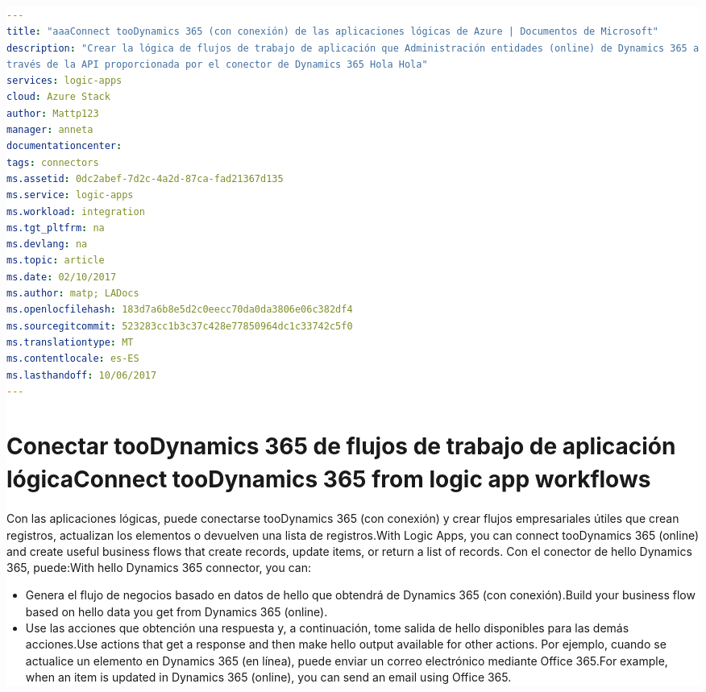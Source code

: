 ```yaml
---
title: "aaaConnect tooDynamics 365 (con conexión) de las aplicaciones lógicas de Azure | Documentos de Microsoft"
description: "Crear la lógica de flujos de trabajo de aplicación que Administración entidades (online) de Dynamics 365 a través de la API proporcionada por el conector de Dynamics 365 Hola Hola"
services: logic-apps
cloud: Azure Stack
author: Mattp123
manager: anneta
documentationcenter: 
tags: connectors
ms.assetid: 0dc2abef-7d2c-4a2d-87ca-fad21367d135
ms.service: logic-apps
ms.workload: integration
ms.tgt_pltfrm: na
ms.devlang: na
ms.topic: article
ms.date: 02/10/2017
ms.author: matp; LADocs
ms.openlocfilehash: 183d7a6b8e5d2c0eecc70da0da3806e06c382df4
ms.sourcegitcommit: 523283cc1b3c37c428e77850964dc1c33742c5f0
ms.translationtype: MT
ms.contentlocale: es-ES
ms.lasthandoff: 10/06/2017
---
```

# <a name="connect-toodynamics-365-from-logic-app-workflows"></a><span data-ttu-id="d47e4-103">Conectar tooDynamics 365 de flujos de trabajo de aplicación lógica</span><span class="sxs-lookup"><span data-stu-id="d47e4-103">Connect tooDynamics 365 from logic app workflows</span></span>

<span data-ttu-id="d47e4-104">Con las aplicaciones lógicas, puede conectarse tooDynamics 365 (con conexión) y crear flujos empresariales útiles que crean registros, actualizan los elementos o devuelven una lista de registros.</span><span class="sxs-lookup"><span data-stu-id="d47e4-104">With Logic Apps, you can connect tooDynamics 365 (online) and create useful business flows that create records, update items, or return a list of records.</span></span> <span data-ttu-id="d47e4-105">Con el conector de hello Dynamics 365, puede:</span><span class="sxs-lookup"><span data-stu-id="d47e4-105">With hello Dynamics 365 connector, you can:</span></span>

* <span data-ttu-id="d47e4-106">Genera el flujo de negocios basado en datos de hello que obtendrá de Dynamics 365 (con conexión).</span><span class="sxs-lookup"><span data-stu-id="d47e4-106">Build your business flow based on hello data you get from Dynamics 365 (online).</span></span>
* <span data-ttu-id="d47e4-107">Use las acciones que obtención una respuesta y, a continuación, tome salida de hello disponibles para las demás acciones.</span><span class="sxs-lookup"><span data-stu-id="d47e4-107">Use actions that get a response and then make hello output available for other actions.</span></span> <span data-ttu-id="d47e4-108">Por ejemplo, cuando se actualice un elemento en Dynamics 365 (en línea), puede enviar un correo electrónico mediante Office 365.</span><span class="sxs-lookup"><span data-stu-id="d47e4-108">For example, when an item is updated in Dynamics 365 (online), you can send an email using Office 365.</span></span>
